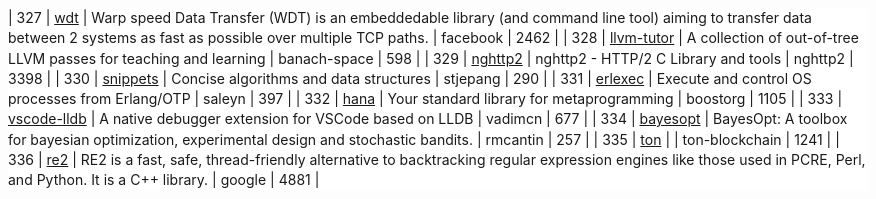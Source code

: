 | 327 | [wdt](https://github.com/facebook/wdt)                                                                   | Warp speed Data Transfer (WDT) is an embeddedable library (and command line tool) aiming to transfer data between 2 systems as fast as possible over multiple TCP paths.                                                                                                                                                                                                                                                                       | facebook                     | 2462   |
| 328 | [llvm-tutor](https://github.com/banach-space/llvm-tutor)                                                 | A collection of out-of-tree LLVM passes for teaching and learning                                                                                                                                                                                                                                                                                                                                                                              | banach-space                 | 598    |
| 329 | [nghttp2](https://github.com/nghttp2/nghttp2)                                                            | nghttp2 - HTTP/2 C Library and tools                                                                                                                                                                                                                                                                                                                                                                                                           | nghttp2                      | 3398   |
| 330 | [snippets](https://github.com/stjepang/snippets)                                                         | Concise algorithms and data structures                                                                                                                                                                                                                                                                                                                                                                                                         | stjepang                     | 290    |
| 331 | [erlexec](https://github.com/saleyn/erlexec)                                                             | Execute and control OS processes from Erlang/OTP                                                                                                                                                                                                                                                                                                                                                                                               | saleyn                       | 397    |
| 332 | [hana](https://github.com/boostorg/hana)                                                                 | Your standard library for metaprogramming                                                                                                                                                                                                                                                                                                                                                                                                      | boostorg                     | 1105   |
| 333 | [vscode-lldb](https://github.com/vadimcn/vscode-lldb)                                                    | A native debugger extension for VSCode based on LLDB                                                                                                                                                                                                                                                                                                                                                                                           | vadimcn                      | 677    |
| 334 | [bayesopt](https://github.com/rmcantin/bayesopt)                                                         | BayesOpt: A toolbox for bayesian optimization, experimental design and stochastic bandits.                                                                                                                                                                                                                                                                                                                                                     | rmcantin                     | 257    |
| 335 | [ton](https://github.com/ton-blockchain/ton)                                                             |                                                                                                                                                                                                                                                                                                                                                                                                                                                | ton-blockchain               | 1241   |
| 336 | [re2](https://github.com/google/re2)                                                                     | RE2 is a fast, safe, thread-friendly alternative to backtracking regular expression engines like those used in PCRE, Perl, and Python. It is a C++ library.                                                                                                                                                                                                                                                                                    | google                       | 4881   |